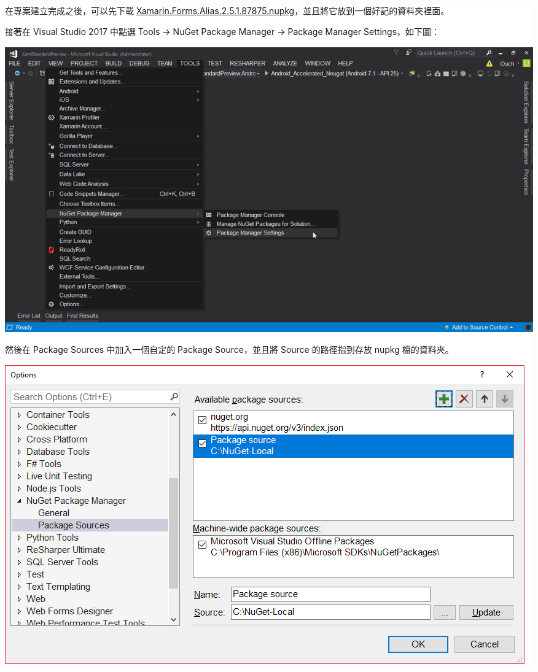 在專案建立完成之後，可以先下載 [Xamarin.Forms.Alias.2.5.1.87875.nupkg][link-01]，並且將它放到一個好記的資料夾裡面。

[link-01]: https://aka.ms/xf-xamlstandard-nuget "Xamarin.Forms.Alias.2.5.1.87875.nupkg 下載連結"

接著在 Visual Studio 2017 中點選 Tools -> NuGet Package Manager -> Package Manager Settings，如下圖：

![image-02](02-open-package-manager-settings.png "NuGet Package Manager Settings")

然後在 Package Sources 中加入一個自定的 Package Source，並且將 Source 的路徑指到存放 nupkg 檔的資料夾。

![image-03](03-add-custom-nuget-source.png "自訂 Package Source")
